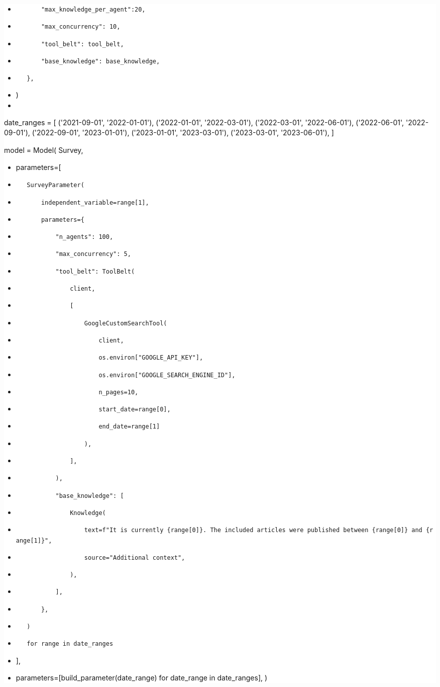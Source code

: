 +            "max_knowledge_per_agent":20,
+            "max_concurrency": 10,
+            "tool_belt": tool_belt,
+            "base_knowledge": base_knowledge,
+        },
+    )
+
 date_ranges = [
     ('2021-09-01', '2022-01-01'),
     ('2022-01-01', '2022-03-01'),
     ('2022-03-01', '2022-06-01'),
     ('2022-06-01', '2022-09-01'),
     ('2022-09-01', '2023-01-01'),
     ('2023-01-01', '2023-03-01'),
     ('2023-03-01', '2023-06-01'),
 ]
 
 model = Model(
     Survey,
-    parameters=[
-        SurveyParameter(
-            independent_variable=range[1],
-            parameters={
-                "n_agents": 100,
-                "max_concurrency": 5,
-                "tool_belt": ToolBelt(
-                    client,
-                    [
-                        GoogleCustomSearchTool(
-                            client,
-                            os.environ["GOOGLE_API_KEY"],
-                            os.environ["GOOGLE_SEARCH_ENGINE_ID"],
-                            n_pages=10,
-                            start_date=range[0],
-                            end_date=range[1]
-                        ),
-                    ],
-                ),
-                "base_knowledge": [
-                    Knowledge(
-                        text=f"It is currently {range[0]}. The included articles were published between {range[0]} and {range[1]}",
-                        source="Additional context",
-                    ),
-                ],
-            },
-        )
-        for range in date_ranges
-    ],
+    parameters=[build_parameter(date_range) for date_range in date_ranges],
 )
 